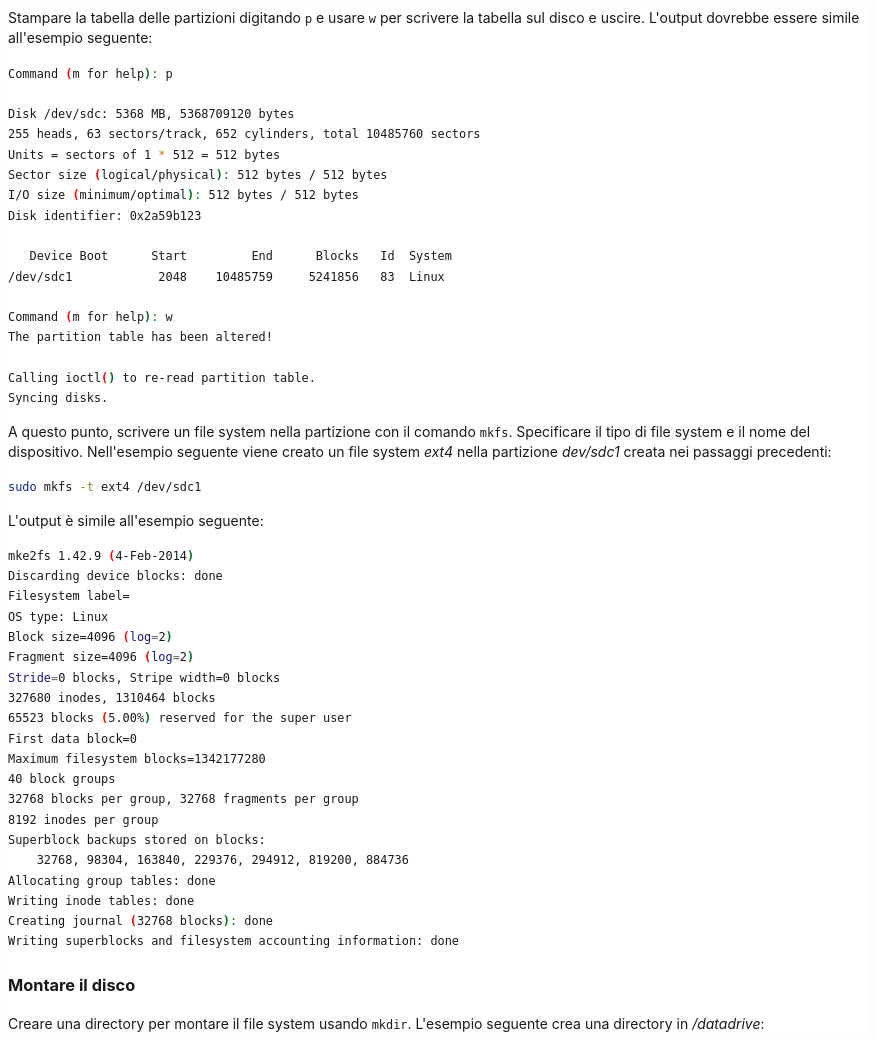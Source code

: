 Stampare la tabella delle partizioni digitando `p` e usare `w` per scrivere la tabella sul disco e uscire. L'output dovrebbe essere simile all'esempio seguente:

```bash
Command (m for help): p

Disk /dev/sdc: 5368 MB, 5368709120 bytes
255 heads, 63 sectors/track, 652 cylinders, total 10485760 sectors
Units = sectors of 1 * 512 = 512 bytes
Sector size (logical/physical): 512 bytes / 512 bytes
I/O size (minimum/optimal): 512 bytes / 512 bytes
Disk identifier: 0x2a59b123

   Device Boot      Start         End      Blocks   Id  System
/dev/sdc1            2048    10485759     5241856   83  Linux

Command (m for help): w
The partition table has been altered!

Calling ioctl() to re-read partition table.
Syncing disks.
```

A questo punto, scrivere un file system nella partizione con il comando `mkfs`. Specificare il tipo di file system e il nome del dispositivo. Nell'esempio seguente viene creato un file system *ext4* nella partizione *dev/sdc1* creata nei passaggi precedenti:

```bash
sudo mkfs -t ext4 /dev/sdc1
```

L'output è simile all'esempio seguente:

```bash
mke2fs 1.42.9 (4-Feb-2014)
Discarding device blocks: done
Filesystem label=
OS type: Linux
Block size=4096 (log=2)
Fragment size=4096 (log=2)
Stride=0 blocks, Stripe width=0 blocks
327680 inodes, 1310464 blocks
65523 blocks (5.00%) reserved for the super user
First data block=0
Maximum filesystem blocks=1342177280
40 block groups
32768 blocks per group, 32768 fragments per group
8192 inodes per group
Superblock backups stored on blocks:
    32768, 98304, 163840, 229376, 294912, 819200, 884736
Allocating group tables: done
Writing inode tables: done
Creating journal (32768 blocks): done
Writing superblocks and filesystem accounting information: done
```
### <a name="mount-the-disk"></a>Montare il disco
Creare una directory per montare il file system usando `mkdir`. L'esempio seguente crea una directory in */datadrive*:
